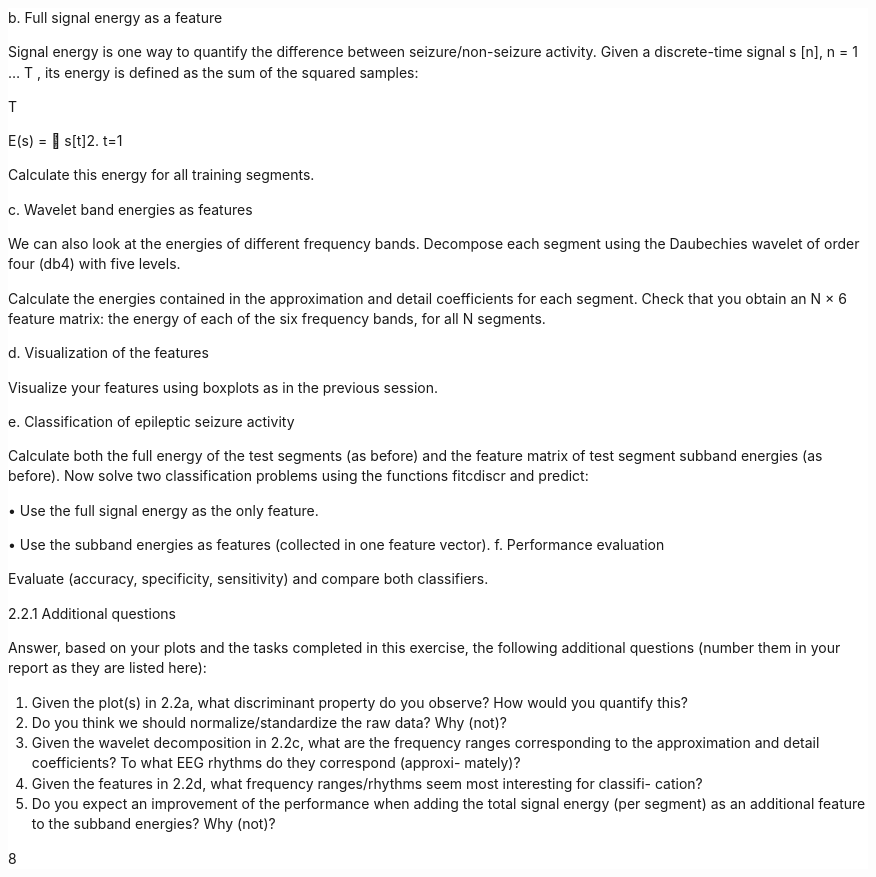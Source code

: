 </div>
</div>
</div>
<div class="page" title="Page 8">
<div class="layoutArea">
<div class="column">
b. Full signal energy as a feature

Signal energy is one way to quantify the difference between seizure/non-seizure activity. Given a discrete-time signal s [n], n = 1 … T , its energy is defined as the sum of the squared samples:

T

E(s) = 􏰇 s[t]2. t=1

Calculate this energy for all training segments.

c. Wavelet band energies as features

We can also look at the energies of different frequency bands. Decompose each segment using the Daubechies wavelet of order four (db4) with five levels.

Calculate the energies contained in the approximation and detail coefficients for each segment. Check that you obtain an N × 6 feature matrix: the energy of each of the six frequency bands, for all N segments.

d. Visualization of the features

Visualize your features using boxplots as in the previous session.

e. Classification of epileptic seizure activity

Calculate both the full energy of the test segments (as before) and the feature matrix of test segment subband energies (as before). Now solve two classification problems using the functions fitcdiscr and predict:

• Use the full signal energy as the only feature.

• Use the subband energies as features (collected in one feature vector). f. Performance evaluation

Evaluate (accuracy, specificity, sensitivity) and compare both classifiers.

2.2.1 Additional questions

Answer, based on your plots and the tasks completed in this exercise, the following additional questions (number them in your report as they are listed here):

<ol>
<li>Given the plot(s) in 2.2a, what discriminant property do you observe? How would you quantify this?</li>
<li>Do you think we should normalize/standardize the raw data? Why (not)?</li>
<li>Given the wavelet decomposition in 2.2c, what are the frequency ranges corresponding to the approximation and detail coefficients? To what EEG rhythms do they correspond (approxi- mately)?</li>
<li>Given the features in 2.2d, what frequency ranges/rhythms seem most interesting for classifi- cation?</li>
<li>Do you expect an improvement of the performance when adding the total signal energy (per segment) as an additional feature to the subband energies? Why (not)?</li>
</ol>
</div>
</div>
<div class="layoutArea">
<div class="column">
8

